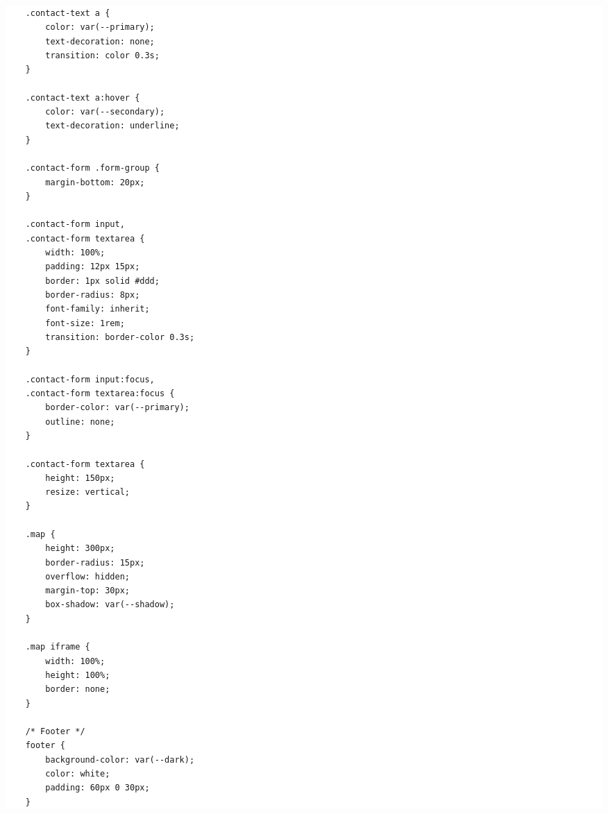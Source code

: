         .contact-text a {
            color: var(--primary);
            text-decoration: none;
            transition: color 0.3s;
        }
        
        .contact-text a:hover {
            color: var(--secondary);
            text-decoration: underline;
        }
        
        .contact-form .form-group {
            margin-bottom: 20px;
        }
        
        .contact-form input,
        .contact-form textarea {
            width: 100%;
            padding: 12px 15px;
            border: 1px solid #ddd;
            border-radius: 8px;
            font-family: inherit;
            font-size: 1rem;
            transition: border-color 0.3s;
        }
        
        .contact-form input:focus,
        .contact-form textarea:focus {
            border-color: var(--primary);
            outline: none;
        }
        
        .contact-form textarea {
            height: 150px;
            resize: vertical;
        }
        
        .map {
            height: 300px;
            border-radius: 15px;
            overflow: hidden;
            margin-top: 30px;
            box-shadow: var(--shadow);
        }
        
        .map iframe {
            width: 100%;
            height: 100%;
            border: none;
        }
        
        /* Footer */
        footer {
            background-color: var(--dark);
            color: white;
            padding: 60px 0 30px;
        }
        